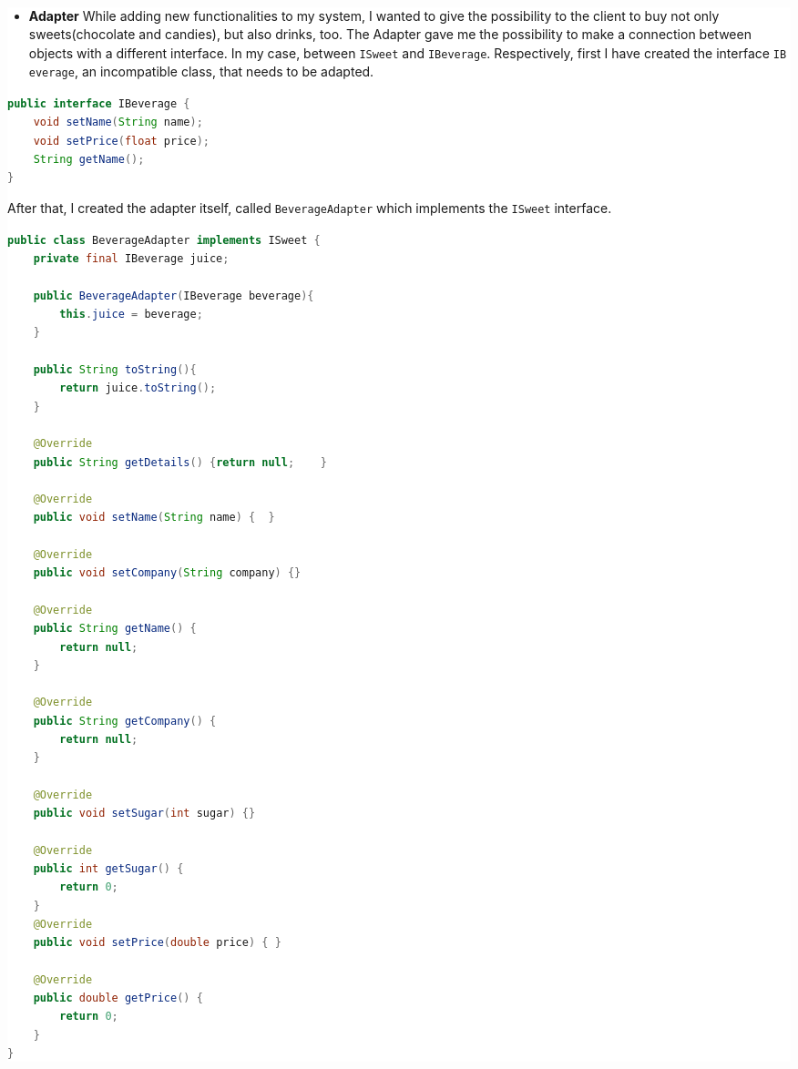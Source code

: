 * **Adapter**
While adding new functionalities to my system, I wanted to give the possibility to the client to buy not only sweets(chocolate and candies), but also drinks, too.
The Adapter gave me the possibility to make a connection between objects with a different interface. In my case, between ```ISweet``` and ```IBeverage```.
Respectively, first I have created the interface ```IBeverage```, an incompatible class, that needs to be adapted.

```java
public interface IBeverage {
    void setName(String name);
    void setPrice(float price);
    String getName();
}
```
After that, I created the adapter itself, called ```BeverageAdapter``` which implements the ```ISweet``` interface.

```java
public class BeverageAdapter implements ISweet {
    private final IBeverage juice;

    public BeverageAdapter(IBeverage beverage){
        this.juice = beverage;
    }

    public String toString(){
        return juice.toString();
    }

    @Override
    public String getDetails() {return null;    }

    @Override
    public void setName(String name) {  }

    @Override
    public void setCompany(String company) {}

    @Override
    public String getName() {
        return null;
    }

    @Override
    public String getCompany() {
        return null;
    }

    @Override
    public void setSugar(int sugar) {}

    @Override
    public int getSugar() {
        return 0;
    }
    @Override
    public void setPrice(double price) { }

    @Override
    public double getPrice() {
        return 0;
    }
}
```